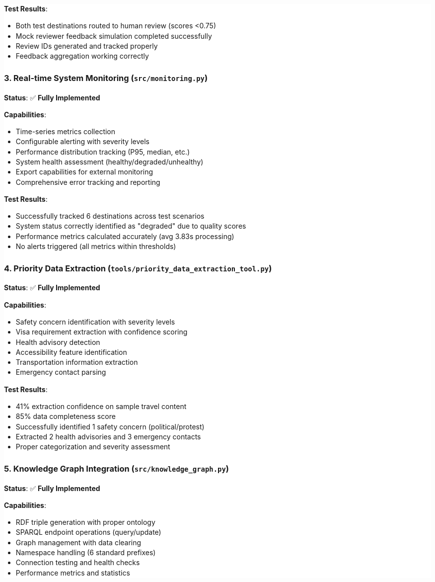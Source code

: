 **Test Results**:
- Both test destinations routed to human review (scores <0.75)
- Mock reviewer feedback simulation completed successfully
- Review IDs generated and tracked properly
- Feedback aggregation working correctly

### 3. Real-time System Monitoring (`src/monitoring.py`)
**Status**: ✅ **Fully Implemented**

**Capabilities**:
- Time-series metrics collection
- Configurable alerting with severity levels
- Performance distribution tracking (P95, median, etc.)
- System health assessment (healthy/degraded/unhealthy)
- Export capabilities for external monitoring
- Comprehensive error tracking and reporting

**Test Results**:
- Successfully tracked 6 destinations across test scenarios
- System status correctly identified as "degraded" due to quality scores
- Performance metrics calculated accurately (avg 3.83s processing)
- No alerts triggered (all metrics within thresholds)

### 4. Priority Data Extraction (`tools/priority_data_extraction_tool.py`)
**Status**: ✅ **Fully Implemented**

**Capabilities**:
- Safety concern identification with severity levels
- Visa requirement extraction with confidence scoring
- Health advisory detection
- Accessibility feature identification
- Transportation information extraction
- Emergency contact parsing

**Test Results**:
- 41% extraction confidence on sample travel content
- 85% data completeness score
- Successfully identified 1 safety concern (political/protest)
- Extracted 2 health advisories and 3 emergency contacts
- Proper categorization and severity assessment

### 5. Knowledge Graph Integration (`src/knowledge_graph.py`)
**Status**: ✅ **Fully Implemented**

**Capabilities**:
- RDF triple generation with proper ontology
- SPARQL endpoint operations (query/update)
- Graph management with data clearing
- Namespace handling (6 standard prefixes)
- Connection testing and health checks
- Performance metrics and statistics
